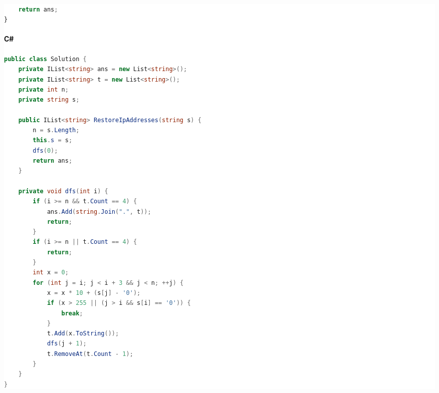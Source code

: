 ```ts
    return ans;
}
```

#### C#

```cs
public class Solution {
    private IList<string> ans = new List<string>();
    private IList<string> t = new List<string>();
    private int n;
    private string s;

    public IList<string> RestoreIpAddresses(string s) {
        n = s.Length;
        this.s = s;
        dfs(0);
        return ans;
    }

    private void dfs(int i) {
        if (i >= n && t.Count == 4) {
            ans.Add(string.Join(".", t));
            return;
        }
        if (i >= n || t.Count == 4) {
            return;
        }
        int x = 0;
        for (int j = i; j < i + 3 && j < n; ++j) {
            x = x * 10 + (s[j] - '0');
            if (x > 255 || (j > i && s[i] == '0')) {
                break;
            }
            t.Add(x.ToString());
            dfs(j + 1);
            t.RemoveAt(t.Count - 1);
        }
    }
}
```






